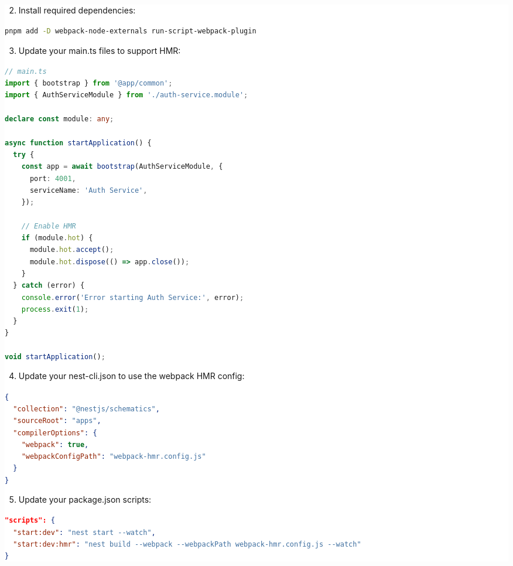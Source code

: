 2. Install required dependencies:

```bash
pnpm add -D webpack-node-externals run-script-webpack-plugin
```

3. Update your main.ts files to support HMR:

```typescript
// main.ts
import { bootstrap } from '@app/common';
import { AuthServiceModule } from './auth-service.module';

declare const module: any;

async function startApplication() {
  try {
    const app = await bootstrap(AuthServiceModule, {
      port: 4001,
      serviceName: 'Auth Service',
    });

    // Enable HMR
    if (module.hot) {
      module.hot.accept();
      module.hot.dispose(() => app.close());
    }
  } catch (error) {
    console.error('Error starting Auth Service:', error);
    process.exit(1);
  }
}

void startApplication();
```

4. Update your nest-cli.json to use the webpack HMR config:

```json
{
  "collection": "@nestjs/schematics",
  "sourceRoot": "apps",
  "compilerOptions": {
    "webpack": true,
    "webpackConfigPath": "webpack-hmr.config.js"
  }
}
```

5. Update your package.json scripts:

```json
"scripts": {
  "start:dev": "nest start --watch",
  "start:dev:hmr": "nest build --webpack --webpackPath webpack-hmr.config.js --watch"
}
```
